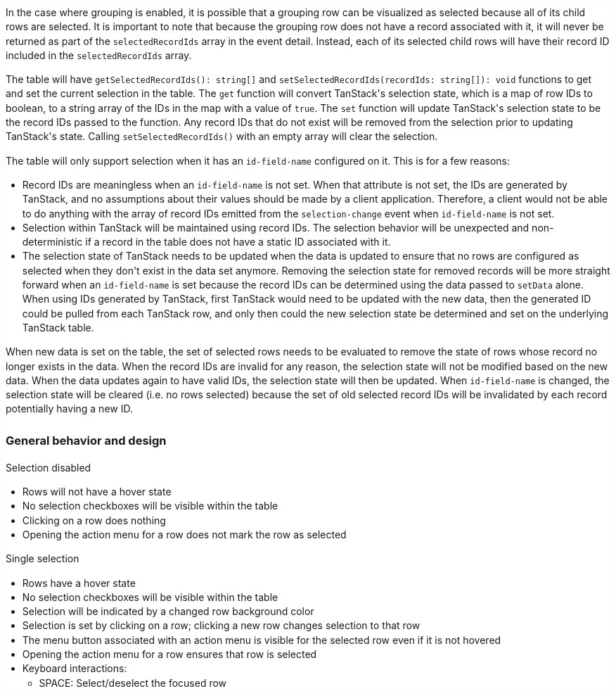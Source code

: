 In the case where grouping is enabled, it is possible that a grouping row can be visualized as selected because all of its child rows are selected. It is important to note that because the grouping row does not have a record associated with it, it will never be returned as part of the `selectedRecordIds` array in the event detail. Instead, each of its selected child rows will have their record ID included in the `selectedRecordIds` array.

The table will have `getSelectedRecordIds(): string[]` and `setSelectedRecordIds(recordIds: string[]): void` functions to get and set the current selection in the table. The `get` function will convert TanStack's selection state, which is a map of row IDs to boolean, to a string array of the IDs in the map with a value of `true`. The `set` function will update TanStack's selection state to be the record IDs passed to the function. Any record IDs that do not exist will be removed from the selection prior to updating TanStack's state. Calling `setSelectedRecordIds()` with an empty array will clear the selection.

The table will only support selection when it has an `id-field-name` configured on it. This is for a few reasons:

- Record IDs are meaningless when an `id-field-name` is not set. When that attribute is not set, the IDs are generated by TanStack, and no assumptions about their values should be made by a client application. Therefore, a client would not be able to do anything with the array of record IDs emitted from the `selection-change` event when `id-field-name` is not set.
- Selection within TanStack will be maintained using record IDs. The selection behavior will be unexpected and non-deterministic if a record in the table does not have a static ID associated with it.
- The selection state of TanStack needs to be updated when the data is updated to ensure that no rows are configured as selected when they don't exist in the data set anymore. Removing the selection state for removed records will be more straight forward when an `id-field-name` is set because the record IDs can be determined using the data passed to `setData` alone. When using IDs generated by TanStack, first TanStack would need to be updated with the new data, then the generated ID could be pulled from each TanStack row, and only then could the new selection state be determined and set on the underlying TanStack table.

When new data is set on the table, the set of selected rows needs to be evaluated to remove the state of rows whose record no longer exists in the data. When the record IDs are invalid for any reason, the selection state will not be modified based on the new data. When the data updates again to have valid IDs, the selection state will then be updated. When `id-field-name` is changed, the selection state will be cleared (i.e. no rows selected) because the set of old selected record IDs will be invalidated by each record potentially having a new ID.

### General behavior and design

Selection disabled

- Rows will not have a hover state
- No selection checkboxes will be visible within the table
- Clicking on a row does nothing
- Opening the action menu for a row does not mark the row as selected

Single selection

- Rows have a hover state
- No selection checkboxes will be visible within the table
- Selection will be indicated by a changed row background color
- Selection is set by clicking on a row; clicking a new row changes selection to that row
- The menu button associated with an action menu is visible for the selected row even if it is not hovered
- Opening the action menu for a row ensures that row is selected
- Keyboard interactions:
    - SPACE: Select/deselect the focused row
